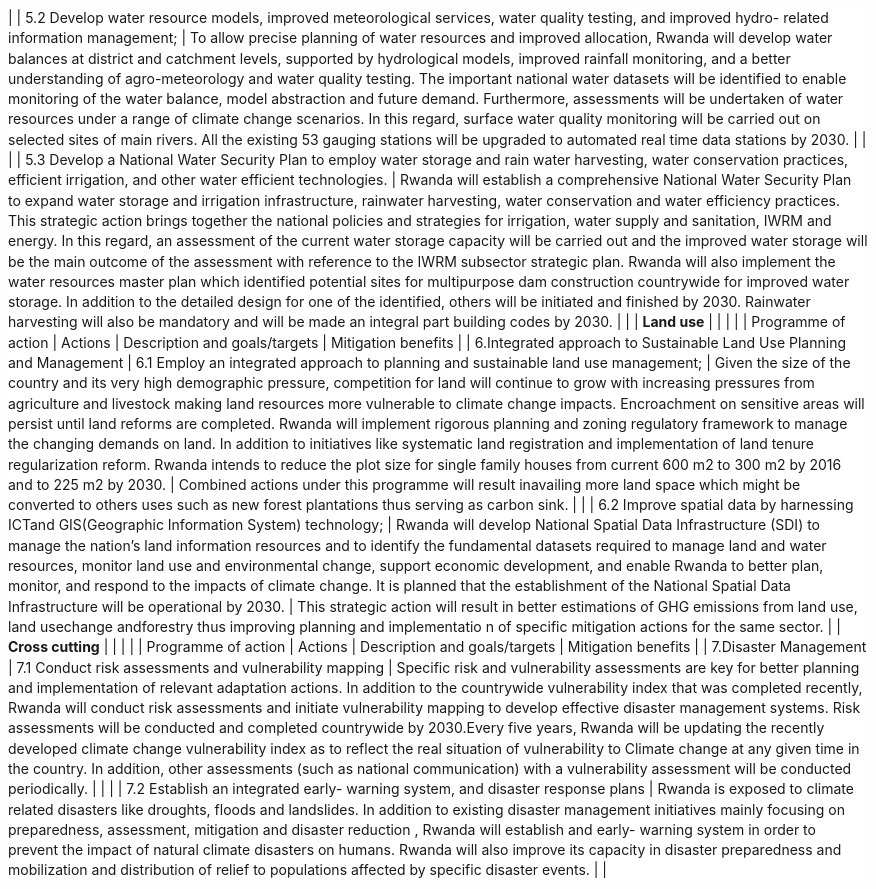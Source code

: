 |  | 5.2 Develop water resource models, improved meteorological services, water quality testing, and improved hydro- related information management; | To allow precise planning of water resources and improved allocation, Rwanda will develop water balances at district and catchment levels, supported by hydrological models, improved rainfall monitoring, and a better understanding of agro-meteorology and water quality testing. The important national water datasets will be identified to enable monitoring of the water balance, model abstraction and future demand. Furthermore, assessments will be undertaken of water resources under a range of climate change scenarios. In this regard, surface water quality monitoring will be carried out on selected sites of main rivers. All the existing 53 gauging stations will be upgraded to automated real time data stations by 2030. |  |
|  | 5.3 Develop a National Water Security Plan to employ water storage and rain water harvesting, water conservation practices, efficient irrigation, and other water efficient technologies. | Rwanda will establish a comprehensive National Water Security Plan to expand water storage and irrigation infrastructure, rainwater harvesting, water conservation and water efficiency practices. This strategic action brings together the national policies and strategies for irrigation, water supply and sanitation, IWRM and energy. In this regard, an assessment of the current water storage capacity will be carried out and the improved water storage will be the main outcome of the assessment with reference to the IWRM subsector strategic plan. Rwanda will also implement the water resources master plan which identified potential sites for multipurpose dam construction countrywide for improved water storage. In addition to the detailed design for one of the identified, others will be initiated and finished by 2030. Rainwater harvesting will also be mandatory and will be made an integral part building codes by 2030. |  |
| **Land use** |  |  |  |
| Programme of action | Actions | Description and goals/targets | Mitigation benefits |
| 6.Integrated approach to Sustainable Land Use Planning and Management | 6.1 Employ an integrated approach to planning and sustainable land use management; | Given the size of the country and its very high demographic pressure, competition for land will continue to grow with increasing pressures from agriculture and livestock making land resources more vulnerable to climate change impacts. Encroachment on sensitive areas will persist until land reforms are completed. Rwanda will implement rigorous planning and zoning regulatory framework to manage the changing demands on land. In addition to initiatives like systematic land registration and implementation of land tenure regularization reform. Rwanda intends to reduce the plot size for single family houses from current 600 m2 to 300 m2 by 2016 and to 225 m2 by 2030. | Combined actions under this programme will result inavailing more land space which might be converted to others uses such as new forest plantations thus serving as carbon sink. |
|  | 6.2 Improve spatial data by harnessing ICTand GIS(Geographic Information System) technology; | Rwanda will develop National Spatial Data Infrastructure (SDI) to manage the nation’s land information resources and to identify the fundamental datasets required to manage land and water resources, monitor land use and environmental change, support economic development, and enable Rwanda to better plan, monitor, and respond to the impacts of climate change. It is planned that the establishment of the National Spatial Data Infrastructure will be operational by 2030. | This strategic action will result in better estimations of GHG emissions from land use, land usechange andforestry thus improving planning and implementatio n of specific mitigation actions for the same sector. |
| **Cross cutting** |  |  |  |
| Programme of action | Actions | Description and goals/targets | Mitigation benefits |
| 7.Disaster Management | 7.1 Conduct risk assessments and vulnerability mapping | Specific risk and vulnerability assessments are key for better planning and implementation of relevant adaptation actions. In addition to the countrywide vulnerability index that was completed recently, Rwanda will conduct risk assessments and initiate vulnerability mapping to develop effective disaster management systems. Risk assessments will be conducted and completed countrywide by 2030.Every five years, Rwanda will be updating the recently developed climate change vulnerability index as to reflect the real situation of vulnerability to Climate change at any given time in the country. In addition, other assessments (such as national communication) with a vulnerability assessment will be conducted periodically. |  |
|  | 7.2 Establish an integrated early- warning system, and disaster response plans | Rwanda is exposed to climate related disasters like droughts, floods and landslides. In addition to existing disaster management initiatives mainly focusing on preparedness, assessment, mitigation and disaster reduction , Rwanda will establish and early- warning system in order to prevent the impact of natural climate disasters on humans. Rwanda will also improve its capacity in disaster preparedness and mobilization and distribution of relief to populations affected by specific disaster events. |  |